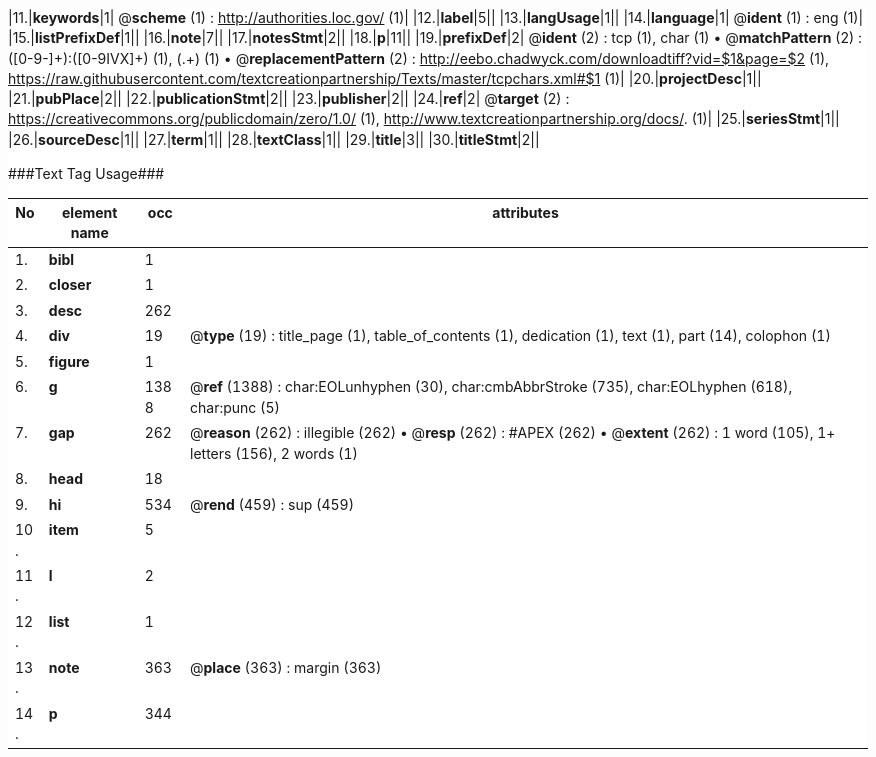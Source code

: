 |11.|__keywords__|1| @__scheme__ (1) : http://authorities.loc.gov/ (1)|
|12.|__label__|5||
|13.|__langUsage__|1||
|14.|__language__|1| @__ident__ (1) : eng (1)|
|15.|__listPrefixDef__|1||
|16.|__note__|7||
|17.|__notesStmt__|2||
|18.|__p__|11||
|19.|__prefixDef__|2| @__ident__ (2) : tcp (1), char (1)  •  @__matchPattern__ (2) : ([0-9\-]+):([0-9IVX]+) (1), (.+) (1)  •  @__replacementPattern__ (2) : http://eebo.chadwyck.com/downloadtiff?vid=$1&page=$2 (1), https://raw.githubusercontent.com/textcreationpartnership/Texts/master/tcpchars.xml#$1 (1)|
|20.|__projectDesc__|1||
|21.|__pubPlace__|2||
|22.|__publicationStmt__|2||
|23.|__publisher__|2||
|24.|__ref__|2| @__target__ (2) : https://creativecommons.org/publicdomain/zero/1.0/ (1), http://www.textcreationpartnership.org/docs/. (1)|
|25.|__seriesStmt__|1||
|26.|__sourceDesc__|1||
|27.|__term__|1||
|28.|__textClass__|1||
|29.|__title__|3||
|30.|__titleStmt__|2||


###Text Tag Usage###

|No|element name|occ|attributes|
|---|---|---|---|
|1.|__bibl__|1||
|2.|__closer__|1||
|3.|__desc__|262||
|4.|__div__|19| @__type__ (19) : title_page (1), table_of_contents (1), dedication (1), text (1), part (14), colophon (1)|
|5.|__figure__|1||
|6.|__g__|1388| @__ref__ (1388) : char:EOLunhyphen (30), char:cmbAbbrStroke (735), char:EOLhyphen (618), char:punc (5)|
|7.|__gap__|262| @__reason__ (262) : illegible (262)  •  @__resp__ (262) : #APEX (262)  •  @__extent__ (262) : 1 word (105), 1+ letters (156), 2 words (1)|
|8.|__head__|18||
|9.|__hi__|534| @__rend__ (459) : sup (459)|
|10.|__item__|5||
|11.|__l__|2||
|12.|__list__|1||
|13.|__note__|363| @__place__ (363) : margin (363)|
|14.|__p__|344||